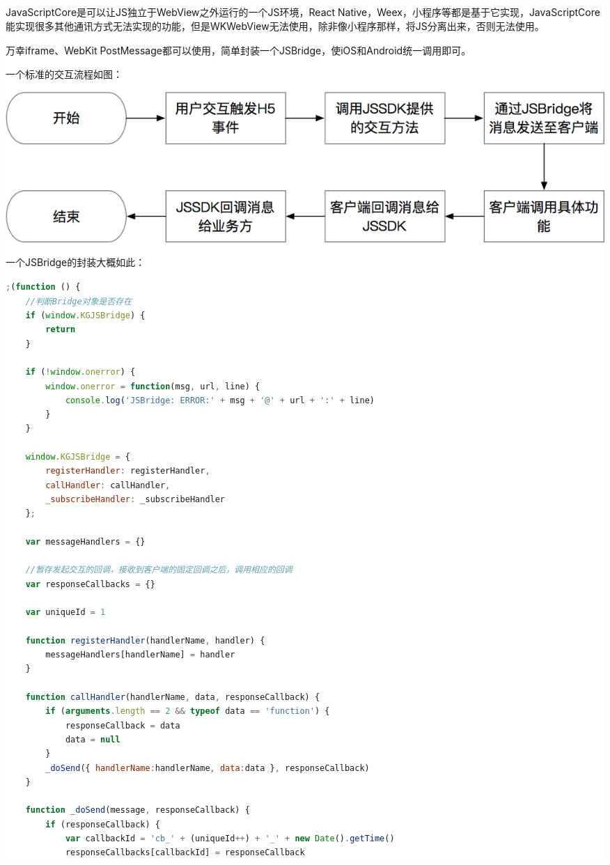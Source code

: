 JavaScriptCore是可以让JS独立于WebView之外运行的一个JS环境，React Native，Weex，小程序等都是基于它实现，JavaScriptCore能实现很多其他通讯方式无法实现的功能，但是WKWebView无法使用，除非像小程序那样，将JS分离出来，否则无法使用。

万幸iframe、WebKit PostMessage都可以使用，简单封装一个JSBridge，使iOS和Android统一调用即可。

一个标准的交互流程如图：

![image-20190415135930348](./images/JS%E4%BA%A4%E4%BA%92%E6%B5%81%E7%A8%8B.png)



一个JSBridge的封装大概如此：

```javascript
;(function () {
  	//判断Bridge对象是否存在
    if (window.KGJSBridge) {
        return
    }

    if (!window.onerror) {
        window.onerror = function(msg, url, line) {
            console.log('JSBridge: ERROR:' + msg + '@' + url + ':' + line)
        }
    }

    window.KGJSBridge = {
        registerHandler: registerHandler,
        callHandler: callHandler,
        _subscribeHandler: _subscribeHandler
    };

    var messageHandlers = {}
		
    //暂存发起交互的回调，接收到客户端的固定回调之后，调用相应的回调
    var responseCallbacks = {}

    var uniqueId = 1

    function registerHandler(handlerName, handler) {
        messageHandlers[handlerName] = handler
    }

    function callHandler(handlerName, data, responseCallback) {
        if (arguments.length == 2 && typeof data == 'function') {
            responseCallback = data
            data = null
        }
        _doSend({ handlerName:handlerName, data:data }, responseCallback)
    }

    function _doSend(message, responseCallback) {
        if (responseCallback) {
            var callbackId = 'cb_' + (uniqueId++) + '_' + new Date().getTime()
            responseCallbacks[callbackId] = responseCallback
```